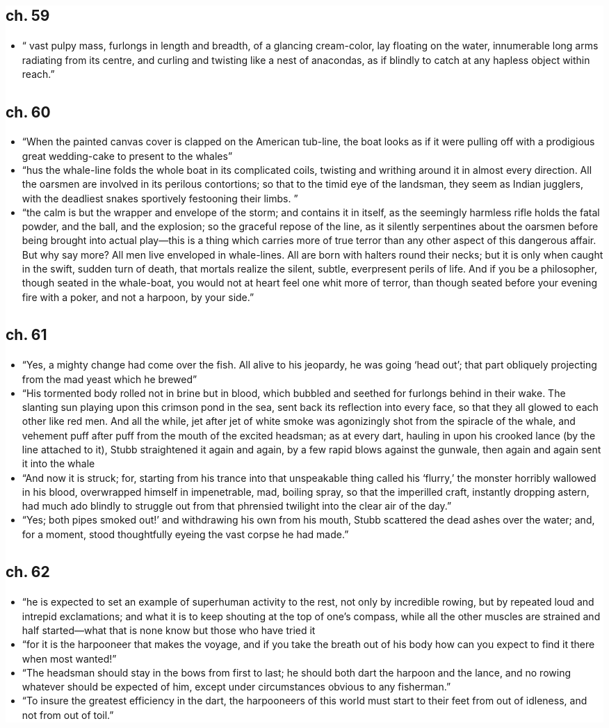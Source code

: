 ## ch. 59
- “ vast pulpy mass, furlongs in length and breadth, of a glancing cream-color, lay floating on the water, innumerable long arms radiating from its centre, and curling and twisting like a nest of anacondas, as if blindly to catch at any hapless object within reach.”

## ch. 60
- “When the painted canvas cover is clapped on the American tub-line, the boat looks as if it were pulling off with a prodigious great wedding-cake to present to the whales”
- “hus the whale-line folds the whole boat in its complicated coils, twisting and writhing around it in almost every direction. All the oarsmen are involved in its perilous contortions; so that to the timid eye of the landsman, they seem as Indian jugglers, with the deadliest snakes sportively festooning their limbs. ”
- “the calm is but the wrapper and envelope of the storm; and contains it in itself, as the seemingly harmless rifle holds the fatal powder, and the ball, and the explosion; so the graceful repose of the line, as it silently serpentines about the oarsmen before being brought into actual play—this is a thing which carries more of true terror than any other aspect of this dangerous affair. But why say more? All men live enveloped in whale-lines. All are born with halters round their necks; but it is only when caught in the swift, sudden turn of death, that mortals realize the silent, subtle, everpresent perils of life. And if you be a philosopher, though seated in the whale-boat, you would not at heart feel one whit more of terror, than though seated before your evening fire with a poker, and not a harpoon, by your side.”

## ch. 61
- “Yes, a mighty change had come over the fish. All alive to his jeopardy, he was going ‘head out’; that part obliquely projecting from the mad yeast which he brewed”
- “His tormented body rolled not in brine but in blood, which bubbled and seethed for furlongs behind in their wake. The slanting sun playing upon this crimson pond in the sea, sent back its reflection into every face, so that they all glowed to each other like red men. And all the while, jet after jet of white smoke was agonizingly shot from the spiracle of the whale, and vehement puff after puff from the mouth of the excited headsman; as at every dart, hauling in upon his crooked lance (by the line attached to it), Stubb straightened it again and again, by a few rapid blows against the gunwale, then again and again sent it into the whale
- “And now it is struck; for, starting from his trance into that unspeakable thing called his ‘flurry,’ the monster horribly wallowed in his blood, overwrapped himself in impenetrable, mad, boiling spray, so that the imperilled craft, instantly dropping astern, had much ado blindly to struggle out from that phrensied twilight into the clear air of the day.”
- “Yes; both pipes smoked out!’ and withdrawing his own from his mouth, Stubb scattered the dead ashes over the water; and, for a moment, stood thoughtfully eyeing the vast corpse he had made.”

## ch. 62
- “he is expected to set an example of superhuman activity to the rest, not only by incredible rowing, but by repeated loud and intrepid exclamations; and what it is to keep shouting at the top of one’s compass, while all the other muscles are strained and half started—what that is none know but those who have tried it
- “for it is the harpooneer that makes the voyage, and if you take the breath out of his body how can you expect to find it there when most wanted!”
- “The headsman should stay in the bows from first to last; he should both dart the harpoon and the lance, and no rowing whatever should be expected of him, except under circumstances obvious to any fisherman.”
- “To insure the greatest efficiency in the dart, the harpooneers of this world must start to their feet from out of idleness, and not from out of toil.”
